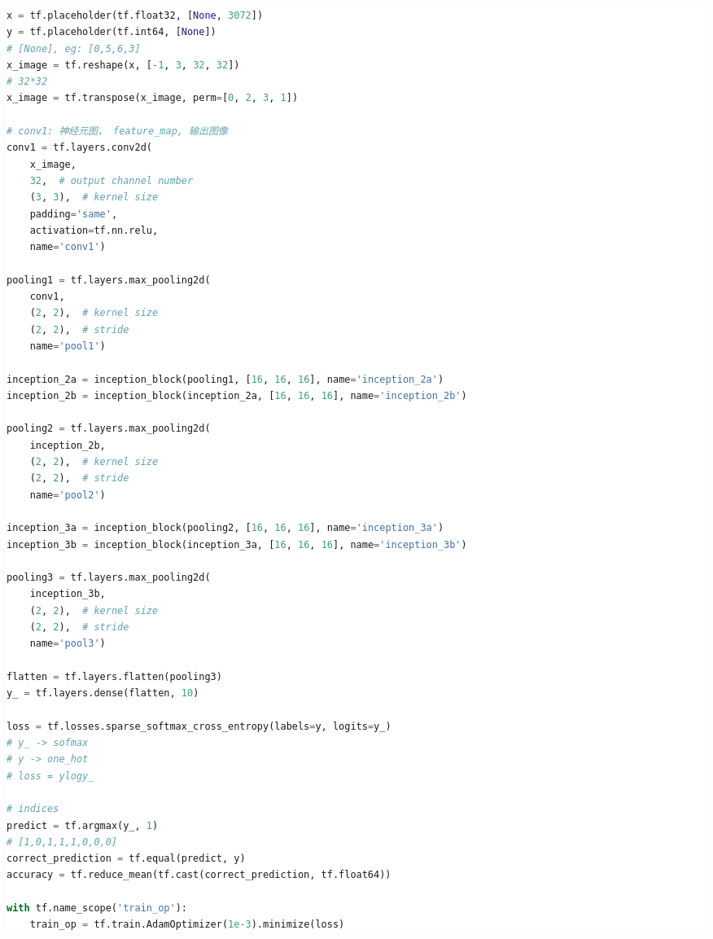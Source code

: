 
```python
x = tf.placeholder(tf.float32, [None, 3072])
y = tf.placeholder(tf.int64, [None])
# [None], eg: [0,5,6,3]
x_image = tf.reshape(x, [-1, 3, 32, 32])
# 32*32
x_image = tf.transpose(x_image, perm=[0, 2, 3, 1])

# conv1: 神经元图， feature_map, 输出图像
conv1 = tf.layers.conv2d(
    x_image,
    32,  # output channel number
    (3, 3),  # kernel size
    padding='same',
    activation=tf.nn.relu,
    name='conv1')

pooling1 = tf.layers.max_pooling2d(
    conv1,
    (2, 2),  # kernel size
    (2, 2),  # stride
    name='pool1')

inception_2a = inception_block(pooling1, [16, 16, 16], name='inception_2a')
inception_2b = inception_block(inception_2a, [16, 16, 16], name='inception_2b')

pooling2 = tf.layers.max_pooling2d(
    inception_2b,
    (2, 2),  # kernel size
    (2, 2),  # stride
    name='pool2')

inception_3a = inception_block(pooling2, [16, 16, 16], name='inception_3a')
inception_3b = inception_block(inception_3a, [16, 16, 16], name='inception_3b')

pooling3 = tf.layers.max_pooling2d(
    inception_3b,
    (2, 2),  # kernel size
    (2, 2),  # stride
    name='pool3')

flatten = tf.layers.flatten(pooling3)
y_ = tf.layers.dense(flatten, 10)

loss = tf.losses.sparse_softmax_cross_entropy(labels=y, logits=y_)
# y_ -> sofmax
# y -> one_hot
# loss = ylogy_

# indices
predict = tf.argmax(y_, 1)
# [1,0,1,1,1,0,0,0]
correct_prediction = tf.equal(predict, y)
accuracy = tf.reduce_mean(tf.cast(correct_prediction, tf.float64))

with tf.name_scope('train_op'):
    train_op = tf.train.AdamOptimizer(1e-3).minimize(loss)
```
